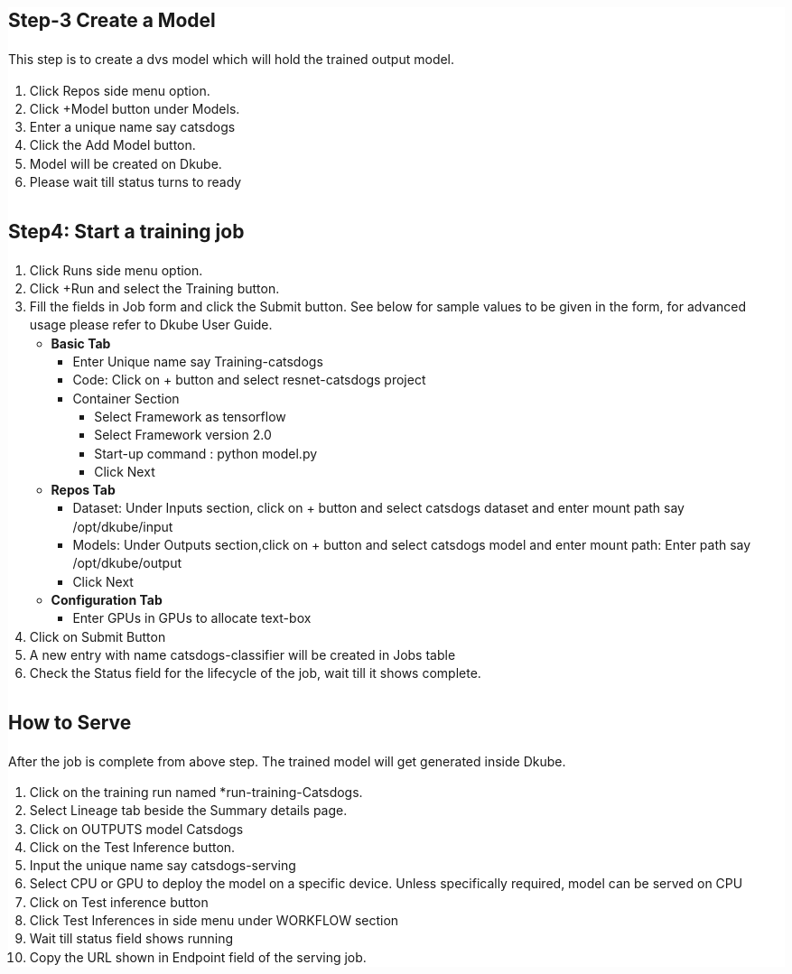 ## Step-3 Create a Model

This step is to create a dvs model which will hold the trained output model.

1. Click Repos side menu option.
2. Click +Model button under Models.
3. Enter a unique name say catsdogs
4. Click the Add Model button.
5. Model will be created on Dkube.
6. Please wait till status turns to ready

## Step4: Start a training job
1. Click Runs side menu option.
2. Click +Run and select the Training button.
3. Fill the fields in Job form and click the Submit button. See below for sample values to be given in the form, for advanced usage please refer to Dkube User Guide.
   - **Basic Tab**
      - Enter Unique name say Training-catsdogs
      - Code: Click on + button and select resnet-catsdogs project
      - Container Section
        - Select Framework as tensorflow
        - Select Framework version 2.0
        - Start-up command : python model.py
        - Click Next
   - **Repos Tab**
      - Dataset: Under Inputs section, click on + button and select catsdogs dataset and enter mount path say /opt/dkube/input
      - Models: Under Outputs section,click on + button and select catsdogs model and enter mount path: Enter path say /opt/dkube/output
      - Click Next
   - **Configuration Tab**
      - Enter GPUs in GPUs to allocate text-box
4. Click on Submit Button
5. A new entry with name catsdogs-classifier will be created in Jobs table
6. Check the Status field for the lifecycle of the job, wait till it shows complete.


## How to Serve
After the job is complete from above step. The trained model will get generated inside Dkube.

1. Click on the training run named *run-training-Catsdogs.
2. Select Lineage tab beside the Summary details page.
3. Click on OUTPUTS model Catsdogs
4. Click on the Test Inference button.
5. Input the unique name say catsdogs-serving
6. Select CPU or GPU to deploy the model on a specific device. Unless specifically required, model can be served on CPU
7. Click on Test inference button
8. Click Test Inferences in side menu under WORKFLOW section
9. Wait till status field shows running
10. Copy the URL shown in Endpoint field of the serving job.
